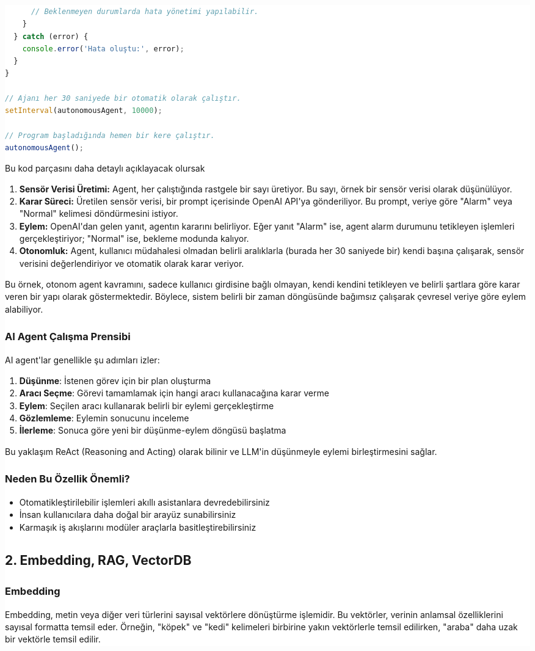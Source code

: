 ```javascript
      // Beklenmeyen durumlarda hata yönetimi yapılabilir.
    }
  } catch (error) {
    console.error('Hata oluştu:', error);
  }
}

// Ajanı her 30 saniyede bir otomatik olarak çalıştır.
setInterval(autonomousAgent, 10000);

// Program başladığında hemen bir kere çalıştır.
autonomousAgent();
```

Bu kod parçasını daha detaylı açıklayacak olursak

1. **Sensör Verisi Üretimi:** Agent, her çalıştığında rastgele bir sayı üretiyor. Bu sayı, örnek bir sensör verisi olarak düşünülüyor.
2. **Karar Süreci:** Üretilen sensör verisi, bir prompt içerisinde OpenAI API'ya gönderiliyor. Bu prompt, veriye göre "Alarm" veya "Normal" kelimesi döndürmesini istiyor.
3. **Eylem:** OpenAI'dan gelen yanıt, agentın kararını belirliyor. Eğer yanıt "Alarm" ise, agent alarm durumunu tetikleyen işlemleri gerçekleştiriyor; "Normal" ise, bekleme modunda kalıyor.
4. **Otonomluk:** Agent, kullanıcı müdahalesi olmadan belirli aralıklarla (burada her 30 saniyede bir) kendi başına çalışarak, sensör verisini değerlendiriyor ve otomatik olarak karar veriyor.

Bu örnek, otonom agent kavramını, sadece kullanıcı girdisine bağlı olmayan, kendi kendini tetikleyen ve belirli şartlara göre karar veren bir yapı olarak göstermektedir. Böylece, sistem belirli bir zaman döngüsünde bağımsız çalışarak çevresel veriye göre eylem alabiliyor.

### AI Agent Çalışma Prensibi

AI agent'lar genellikle şu adımları izler:

1. **Düşünme**: İstenen görev için bir plan oluşturma
2. **Aracı Seçme**: Görevi tamamlamak için hangi aracı kullanacağına karar verme
3. **Eylem**: Seçilen aracı kullanarak belirli bir eylemi gerçekleştirme
4. **Gözlemleme**: Eylemin sonucunu inceleme
5. **İlerleme**: Sonuca göre yeni bir düşünme-eylem döngüsü başlatma

Bu yaklaşım ReAct (Reasoning and Acting) olarak bilinir ve LLM'in düşünmeyle eylemi birleştirmesini sağlar.

### Neden Bu Özellik Önemli?

- Otomatikleştirilebilir işlemleri akıllı asistanlara devredebilirsiniz
- İnsan kullanıcılara daha doğal bir arayüz sunabilirsiniz
- Karmaşık iş akışlarını modüler araçlarla basitleştirebilirsiniz

## 2. Embedding, RAG, VectorDB

### Embedding

Embedding, metin veya diğer veri türlerini sayısal vektörlere dönüştürme işlemidir. Bu vektörler, verinin anlamsal özelliklerini sayısal formatta temsil eder. Örneğin, "köpek" ve "kedi" kelimeleri birbirine yakın vektörlerle temsil edilirken, "araba" daha uzak bir vektörle temsil edilir.
